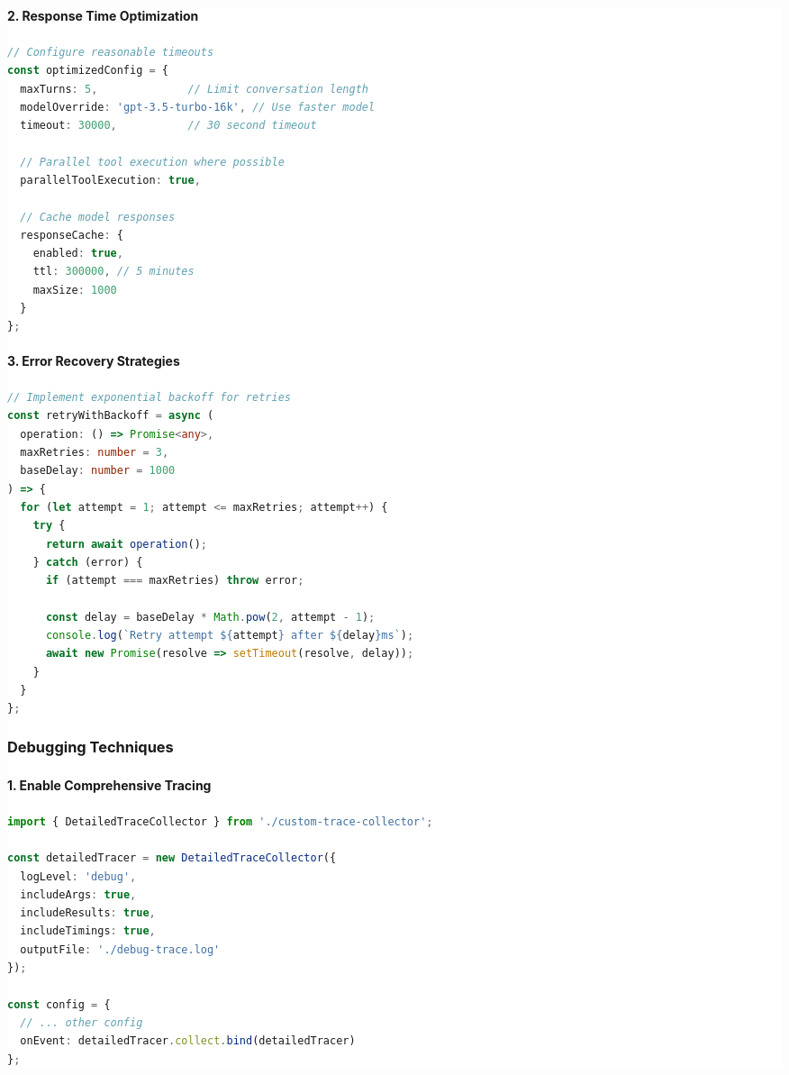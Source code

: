 #### 2. Response Time Optimization

```typescript
// Configure reasonable timeouts
const optimizedConfig = {
  maxTurns: 5,              // Limit conversation length
  modelOverride: 'gpt-3.5-turbo-16k', // Use faster model
  timeout: 30000,           // 30 second timeout
  
  // Parallel tool execution where possible
  parallelToolExecution: true,
  
  // Cache model responses
  responseCache: {
    enabled: true,
    ttl: 300000, // 5 minutes
    maxSize: 1000
  }
};
```

#### 3. Error Recovery Strategies

```typescript
// Implement exponential backoff for retries
const retryWithBackoff = async (
  operation: () => Promise<any>,
  maxRetries: number = 3,
  baseDelay: number = 1000
) => {
  for (let attempt = 1; attempt <= maxRetries; attempt++) {
    try {
      return await operation();
    } catch (error) {
      if (attempt === maxRetries) throw error;
      
      const delay = baseDelay * Math.pow(2, attempt - 1);
      console.log(`Retry attempt ${attempt} after ${delay}ms`);
      await new Promise(resolve => setTimeout(resolve, delay));
    }
  }
};
```

### Debugging Techniques

#### 1. Enable Comprehensive Tracing

```typescript
import { DetailedTraceCollector } from './custom-trace-collector';

const detailedTracer = new DetailedTraceCollector({
  logLevel: 'debug',
  includeArgs: true,
  includeResults: true,
  includeTimings: true,
  outputFile: './debug-trace.log'
});

const config = {
  // ... other config
  onEvent: detailedTracer.collect.bind(detailedTracer)
};
```
